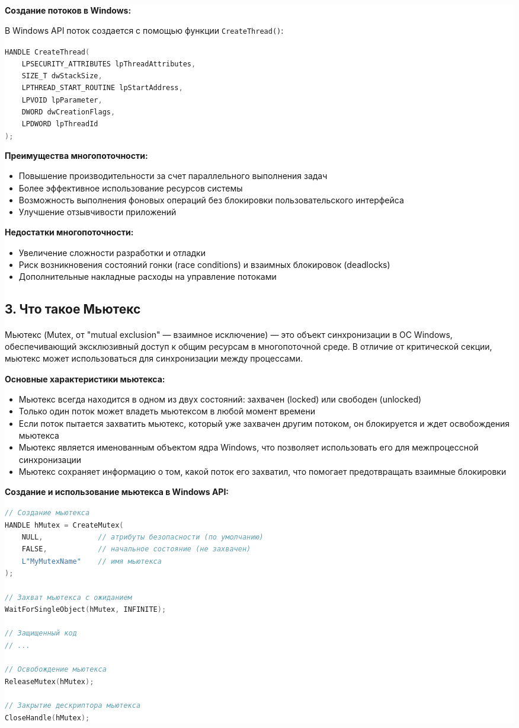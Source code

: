 **Создание потоков в Windows:**

В Windows API поток создается с помощью функции `CreateThread()`:
```c
HANDLE CreateThread(
    LPSECURITY_ATTRIBUTES lpThreadAttributes,
    SIZE_T dwStackSize,
    LPTHREAD_START_ROUTINE lpStartAddress,
    LPVOID lpParameter,
    DWORD dwCreationFlags,
    LPDWORD lpThreadId
);
```

**Преимущества многопоточности:**
- Повышение производительности за счет параллельного выполнения задач
- Более эффективное использование ресурсов системы
- Возможность выполнения фоновых операций без блокировки пользовательского интерфейса
- Улучшение отзывчивости приложений

**Недостатки многопоточности:**
- Увеличение сложности разработки и отладки
- Риск возникновения состояний гонки (race conditions) и взаимных блокировок (deadlocks)
- Дополнительные накладные расходы на управление потоками

## 3. Что такое Мьютекс

Мьютекс (Mutex, от "mutual exclusion" — взаимное исключение) — это объект синхронизации в ОС Windows, обеспечивающий эксклюзивный доступ к общим ресурсам в многопоточной среде. В отличие от критической секции, мьютекс может использоваться для синхронизации между процессами.

**Основные характеристики мьютекса:**
- Мьютекс всегда находится в одном из двух состояний: захвачен (locked) или свободен (unlocked)
- Только один поток может владеть мьютексом в любой момент времени
- Если поток пытается захватить мьютекс, который уже захвачен другим потоком, он блокируется и ждет освобождения мьютекса
- Мьютекс является именованным объектом ядра Windows, что позволяет использовать его для межпроцессной синхронизации
- Мьютекс сохраняет информацию о том, какой поток его захватил, что помогает предотвращать взаимные блокировки

**Создание и использование мьютекса в Windows API:**
```c
// Создание мьютекса
HANDLE hMutex = CreateMutex(
    NULL,             // атрибуты безопасности (по умолчанию)
    FALSE,            // начальное состояние (не захвачен)
    L"MyMutexName"    // имя мьютекса
);

// Захват мьютекса с ожиданием
WaitForSingleObject(hMutex, INFINITE);

// Защищенный код
// ...

// Освобождение мьютекса
ReleaseMutex(hMutex);

// Закрытие дескриптора мьютекса
CloseHandle(hMutex);
```
